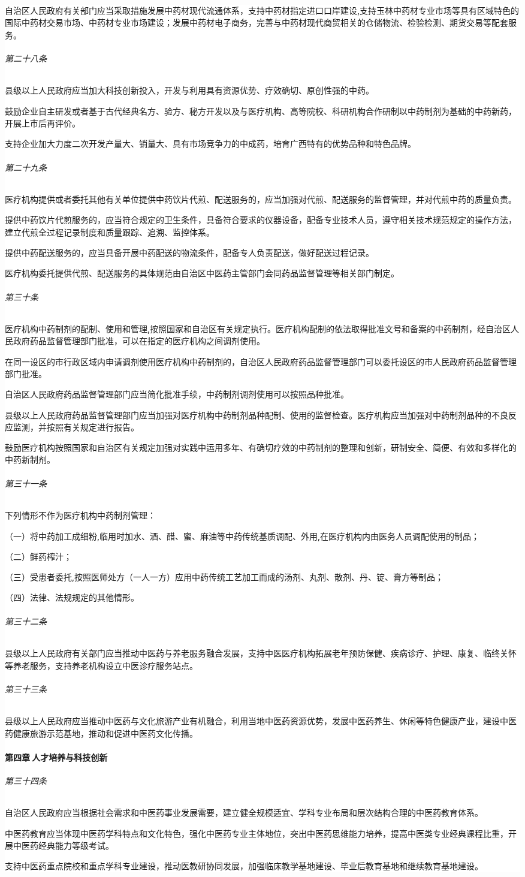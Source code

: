 自治区人民政府有关部门应当采取措施发展中药材现代流通体系，支持中药材指定进口口岸建设,支持玉林中药材专业市场等具有区域特色的国际中药材交易市场、中药材专业市场建设；发展中药材电子商务，完善与中药材现代商贸相关的仓储物流、检验检测、期货交易等配套服务。

###### 第二十八条

县级以上人民政府应当加大科技创新投入，开发与利用具有资源优势、疗效确切、原创性强的中药。

鼓励企业自主研发或者基于古代经典名方、验方、秘方开发以及与医疗机构、高等院校、科研机构合作研制以中药制剂为基础的中药新药，开展上市后再评价。

支持企业加大力度二次开发产量大、销量大、具有市场竞争力的中成药，培育广西特有的优势品种和特色品牌。

###### 第二十九条

医疗机构提供或者委托其他有关单位提供中药饮片代煎、配送服务的，应当加强对代煎、配送服务的监督管理，并对代煎中药的质量负责。

提供中药饮片代煎服务的，应当符合规定的卫生条件，具备符合要求的仪器设备，配备专业技术人员，遵守相关技术规范规定的操作方法，建立代煎全过程记录制度和质量跟踪、追溯、监控体系。

提供中药配送服务的，应当具备开展中药配送的物流条件，配备专人负责配送，做好配送过程记录。

医疗机构委托提供代煎、配送服务的具体规范由自治区中医药主管部门会同药品监督管理等相关部门制定。

###### 第三十条

医疗机构中药制剂的配制、使用和管理,按照国家和自治区有关规定执行。医疗机构配制的依法取得批准文号和备案的中药制剂，经自治区人民政府药品监督管理部门批准，可以在指定的医疗机构之间调剂使用。

在同一设区的市行政区域内申请调剂使用医疗机构中药制剂的，自治区人民政府药品监督管理部门可以委托设区的市人民政府药品监督管理部门批准。

自治区人民政府药品监督管理部门应当简化批准手续，中药制剂调剂使用可以按照品种批准。

县级以上人民政府药品监督管理部门应当加强对医疗机构中药制剂品种配制、使用的监督检查。医疗机构应当加强对中药制剂品种的不良反应监测，并按照有关规定进行报告。

鼓励医疗机构按照国家和自治区有关规定加强对实践中运用多年、有确切疗效的中药制剂的整理和创新，研制安全、简便、有效和多样化的中药新制剂。

###### 第三十一条

下列情形不作为医疗机构中药制剂管理：

（一）将中药加工成细粉,临用时加水、酒、醋、蜜、麻油等中药传统基质调配、外用,在医疗机构内由医务人员调配使用的制品；

（二）鲜药榨汁；

（三）受患者委托,按照医师处方（一人一方）应用中药传统工艺加工而成的汤剂、丸剂、散剂、丹、锭、膏方等制品；

（四）法律、法规规定的其他情形。

###### 第三十二条

县级以上人民政府有关部门应当推动中医药与养老服务融合发展，支持中医医疗机构拓展老年预防保健、疾病诊疗、护理、康复、临终关怀等养老服务，支持养老机构设立中医诊疗服务站点。

###### 第三十三条

县级以上人民政府应当推动中医药与文化旅游产业有机融合，利用当地中医药资源优势，发展中医药养生、休闲等特色健康产业，建设中医药健康旅游示范基地，推动和促进中医药文化传播。

#### 第四章 人才培养与科技创新

###### 第三十四条

自治区人民政府应当根据社会需求和中医药事业发展需要，建立健全规模适宜、学科专业布局和层次结构合理的中医药教育体系。

中医药教育应当体现中医药学科特点和文化特色，强化中医药专业主体地位，突出中医药思维能力培养，提高中医类专业经典课程比重，开展中医药经典能力等级考试。

支持中医药重点院校和重点学科专业建设，推动医教研协同发展，加强临床教学基地建设、毕业后教育基地和继续教育基地建设。
